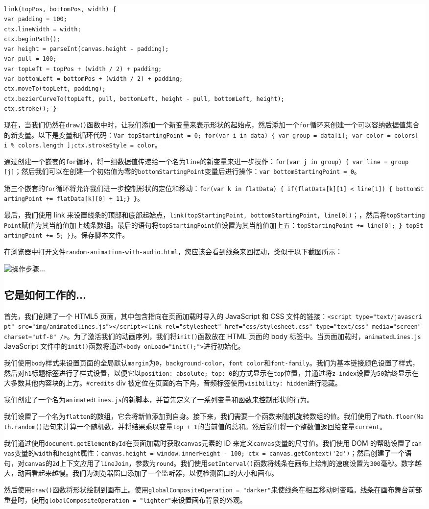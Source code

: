 ```html
link(topPos, bottomPos, width) {
var padding = 100;
ctx.lineWidth = width;
ctx.beginPath();
var height = parseInt(canvas.height - padding);
var pull = 100;
var topLeft = topPos + (width / 2) + padding;
var bottomLeft = bottomPos + (width / 2) + padding;
ctx.moveTo(topLeft, padding);
ctx.bezierCurveTo(topLeft, pull, bottomLeft, height - pull, bottomLeft, height);
ctx.stroke(); }

```

现在，当我们仍然在`draw()`函数中时，让我们添加一个新变量来表示形状的起始点，然后添加一个`for`循环来创建一个可以容纳数据值集合的新变量。以下是变量和循环代码：`Var topStartingPoint = 0; for(var i in data) { var group = data[i]; var color = colors[ i % colors.length ];ctx.strokeStyle = color`。

通过创建一个嵌套的`for`循环，将一组数据值传递给一个名为`line`的新变量来进一步操作：`for(var j in group) { var line = group[j]`；然后我们可以在创建一个初始值为零的`bottomStartingPoint`变量后进行操作：`var bottomStartingPoint = 0`。

第三个嵌套的`for`循环将允许我们进一步控制形状的定位和移动：`for(var k in flatData) { if(flatData[k][1] < line[1]) { bottomStartingPoint += flatData[k][0] + 11;} }`。

最后，我们使用 link 来设置线条的顶部和底部起始点，`link(topStartingPoint, bottomStartingPoint, line[0])`；，然后将`topStartingPoint`赋值为其当前值加上线条数组。最后的语句将`topStartingPoint`值设置为其当前值加上五：`topStartingPoint += line[0]; } topStartingPoint += 5; }}`。保存脚本文件。

在浏览器中打开文件`random-animation-with-audio.html`，您应该会看到线条来回摆动，类似于以下截图所示：

![操作步骤...](https://github.com/OpenDocCN/freelearn-html-css-zh/raw/master/docs/h5-vid-hwt/img/1048_07_10.jpg)

## 它是如何工作的...

首先，我们创建了一个 HTML5 页面，其中包含指向在页面加载时导入的 JavaScript 和 CSS 文件的链接：`<script type="text/javascript" src="img/animatedlines.js"></script><link rel="stylesheet" href="css/stylesheet.css" type="text/css" media="screen" charset="utf-8" />`。为了激活我们的动画序列，我们将`init()`函数放在 HTML 页面的 body 标签中。当页面加载时，`animatedLines.js` JavaScript 文件中的`init()`函数将通过`<body onLoad="init();">`进行初始化。

我们使用`body`样式来设置页面的全局默认`margin`为`0`，`background-color`，`font color`和`font-family`。我们为基本链接颜色设置了样式，然后对`h1`标题标签进行了样式设置，以便它以`position: absolute; top: 0`的方式显示在`top`位置，并通过将`z-index`设置为`50`始终显示在大多数其他内容块的上方。`#credits` div 被定位在页面的右下角，音频标签使用`visibility: hidden`进行隐藏。

我们创建了一个名为`animatedLines.js`的新脚本，并首先定义了一系列变量和函数来控制形状的行为。

我们设置了一个名为`flatten`的数组，它会将新值添加到自身。接下来，我们需要一个函数来随机旋转数组的值。我们使用了`Math.floor(Math.random()`语句来计算一个随机数，并将结果乘以变量`top + 1`的当前值的总和。然后我们将一个整数值返回给变量`current`。

我们通过使用`document.getElementById`在页面加载时获取`canvas`元素的 ID 来定义`canvas`变量的尺寸值。我们使用 DOM 的帮助设置了`canvas`变量的`width`和`height`属性：`canvas.height = window.innerHeight - 100; ctx = canvas.getContext('2d')`；然后创建了一个语句，对`canvas`的`2d`上下文应用了`lineJoin`，参数为`round`。我们使用`setInterval()`函数将线条在画布上绘制的速度设置为`300`毫秒。数字越大，动画看起来越慢。我们为浏览器窗口添加了一个监听器，以便检测窗口的大小和画布。

然后使用`draw()`函数将形状绘制到画布上。使用`globalCompositeOperation = "darker"`来使线条在相互移动时变暗。线条在画布舞台前部重叠时，使用`globalCompositeOperation = "lighter"`来设置画布背景的外观。

